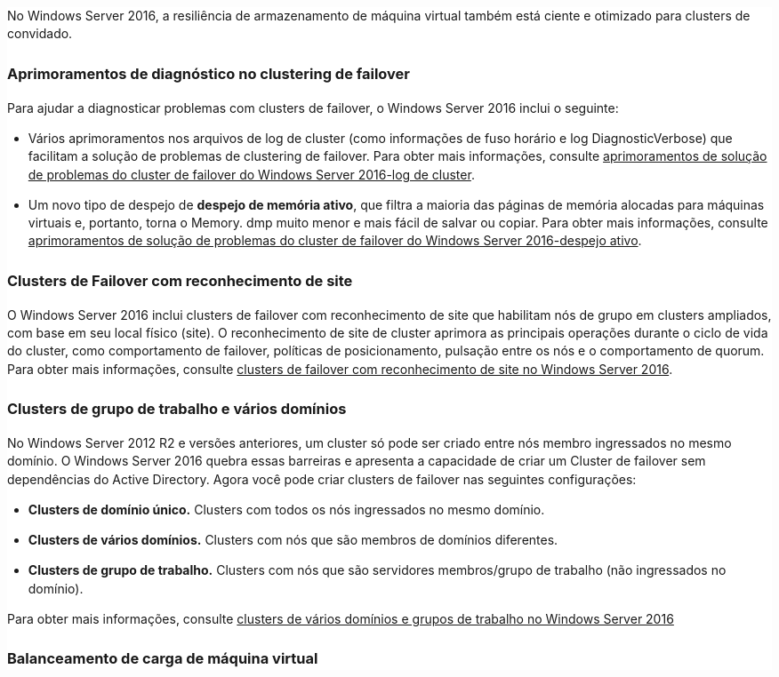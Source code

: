 No Windows Server 2016, a resiliência de armazenamento de máquina virtual também está ciente e otimizado para clusters de convidado.

### <a name="diagnostic-improvements-in-failover-clustering"></a><a name="BKMK_Diagnostics"></a>Aprimoramentos de diagnóstico no clustering de failover

Para ajudar a diagnosticar problemas com clusters de failover, o Windows Server 2016 inclui o seguinte:

- Vários aprimoramentos nos arquivos de log de cluster (como informações de fuso horário e log DiagnosticVerbose) que facilitam a solução de problemas de clustering de failover. Para obter mais informações, consulte [aprimoramentos de solução de problemas do cluster de failover do Windows Server 2016-log de cluster](https://techcommunity.microsoft.com/t5/failover-clustering/windows-server-2016-failover-cluster-troubleshooting/ba-p/372005).

- Um novo tipo de despejo de **despejo de memória ativo**, que filtra a maioria das páginas de memória alocadas para máquinas virtuais e, portanto, torna o Memory. dmp muito menor e mais fácil de salvar ou copiar. Para obter mais informações, consulte [aprimoramentos de solução de problemas do cluster de failover do Windows Server 2016-despejo ativo](https://techcommunity.microsoft.com/t5/failover-clustering/windows-server-2016-failover-cluster-troubleshooting/ba-p/372008).

### <a name="site-aware-failover-clusters"></a><a name="BKMK_SiteAware"></a>Clusters de Failover com reconhecimento de site

O Windows Server 2016 inclui clusters de failover com reconhecimento de site que habilitam nós de grupo em clusters ampliados, com base em seu local físico (site). O reconhecimento de site de cluster aprimora as principais operações durante o ciclo de vida do cluster, como comportamento de failover, políticas de posicionamento, pulsação entre os nós e o comportamento de quorum. Para obter mais informações, consulte [clusters de failover com reconhecimento de site no Windows Server 2016](https://techcommunity.microsoft.com/t5/failover-clustering/site-aware-failover-clusters-in-windows-server-2016/ba-p/372060).

### <a name="workgroup-and-multi-domain-clusters"></a><a name="BKMK_multidomainclusters"></a>Clusters de grupo de trabalho e vários domínios

No Windows Server 2012 R2 e versões anteriores, um cluster só pode ser criado entre nós membro ingressados no mesmo domínio. O Windows Server 2016 quebra essas barreiras e apresenta a capacidade de criar um Cluster de failover sem dependências do Active Directory. Agora você pode criar clusters de failover nas seguintes configurações:

-   **Clusters de domínio único.** Clusters com todos os nós ingressados no mesmo domínio.

-   **Clusters de vários domínios.** Clusters com nós que são membros de domínios diferentes.

-   **Clusters de grupo de trabalho.** Clusters com nós que são servidores membros/grupo de trabalho (não ingressados no domínio).

Para obter mais informações, consulte [clusters de vários domínios e grupos de trabalho no Windows Server 2016](https://techcommunity.microsoft.com/t5/failover-clustering/workgroup-and-multi-domain-clusters-in-windows-server-2016/ba-p/372059)

### <a name="virtual-machine-load-balancing"></a><a name="BKMK_VMLoadBalancing"></a>Balanceamento de carga de máquina virtual
